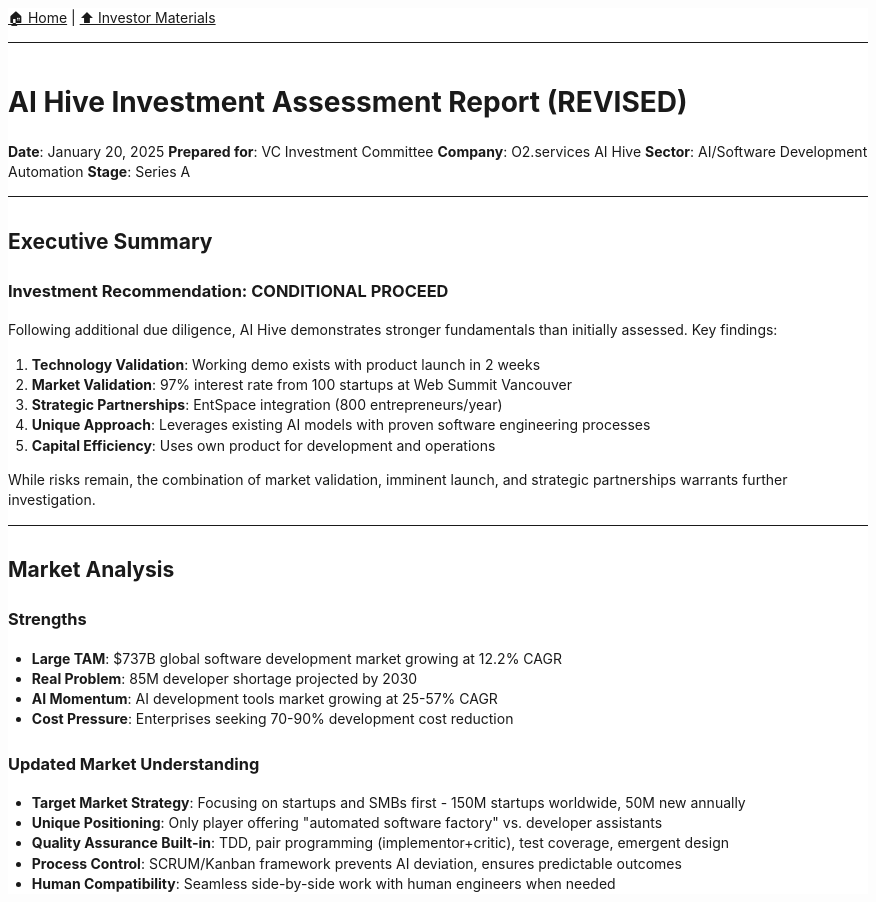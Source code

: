 [🏠 Home](../../../README.md) | [⬆️ Investor Materials](../index.md)

<link rel="stylesheet" href="../../../assets/css/styles.css">

---

# AI Hive Investment Assessment Report (REVISED)

**Date**: January 20, 2025
**Prepared for**: VC Investment Committee
**Company**: O2.services AI Hive
**Sector**: AI/Software Development Automation
**Stage**: Series A

---

## Executive Summary

### Investment Recommendation: **CONDITIONAL PROCEED**

Following additional due diligence, AI Hive demonstrates stronger fundamentals than initially assessed. Key findings:

1. **Technology Validation**: Working demo exists with product launch in 2 weeks
2. **Market Validation**: 97% interest rate from 100 startups at Web Summit Vancouver
3. **Strategic Partnerships**: EntSpace integration (800 entrepreneurs/year)
4. **Unique Approach**: Leverages existing AI models with proven software engineering processes
5. **Capital Efficiency**: Uses own product for development and operations

While risks remain, the combination of market validation, imminent launch, and strategic partnerships warrants further investigation.

---

## Market Analysis

### Strengths
- **Large TAM**: $737B global software development market growing at 12.2% CAGR
- **Real Problem**: 85M developer shortage projected by 2030
- **AI Momentum**: AI development tools market growing at 25-57% CAGR
- **Cost Pressure**: Enterprises seeking 70-90% development cost reduction

### Updated Market Understanding
- **Target Market Strategy**: Focusing on startups and SMBs first - 150M startups worldwide, 50M new annually
- **Unique Positioning**: Only player offering "automated software factory" vs. developer assistants
- **Quality Assurance Built-in**: TDD, pair programming (implementor+critic), test coverage, emergent design
- **Process Control**: SCRUM/Kanban framework prevents AI deviation, ensures predictable outcomes
- **Human Compatibility**: Seamless side-by-side work with human engineers when needed
